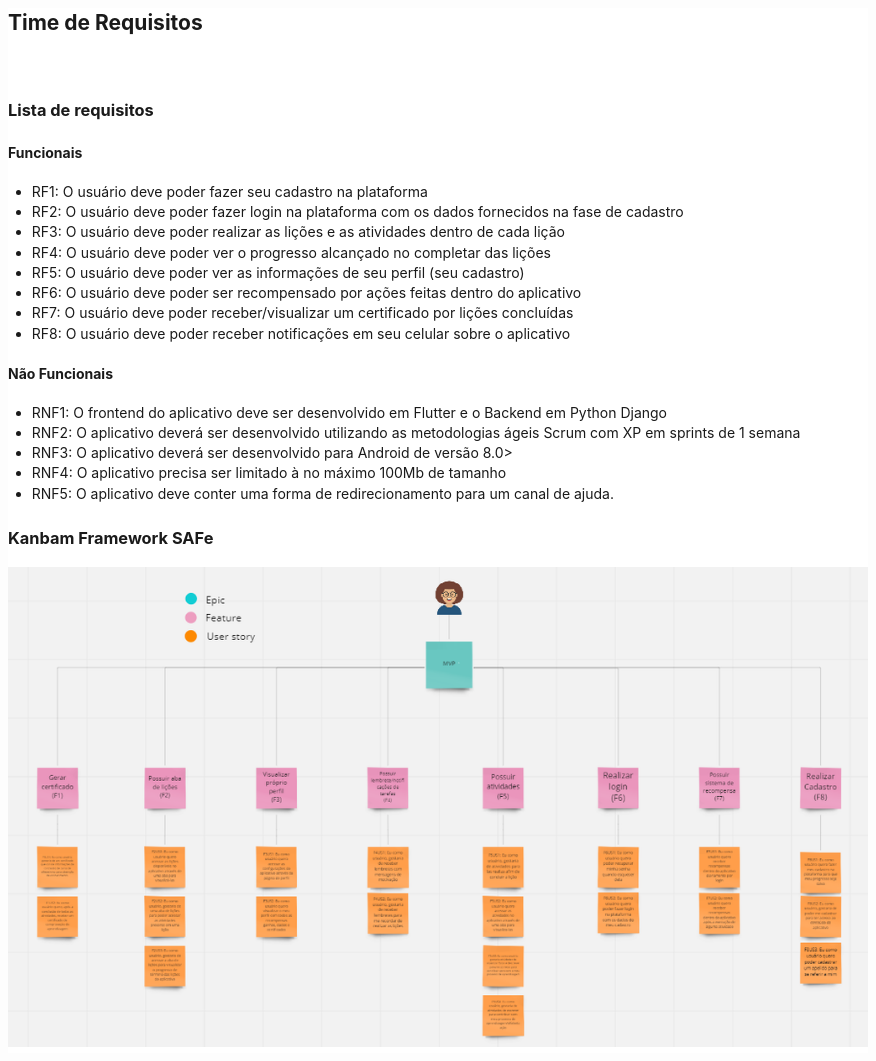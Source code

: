 ## Time de Requisitos 
<br>


### Lista de requisitos

#### Funcionais
- RF1: O usuário deve poder fazer seu cadastro na plataforma
- RF2: O usuário deve poder fazer login na plataforma com os dados fornecidos na fase de cadastro
- RF3: O usuário deve poder realizar as lições e as atividades dentro de cada lição
- RF4: O usuário deve poder ver o progresso alcançado no completar das lições
- RF5: O usuário deve poder ver as informações de seu perfil (seu cadastro)
- RF6: O usuário deve poder ser recompensado por ações feitas dentro do aplicativo
- RF7: O usuário deve poder receber/visualizar um certificado por lições concluídas
- RF8: O usuário deve poder receber notificações em seu celular sobre o aplicativo


#### Não Funcionais
- RNF1: O frontend do aplicativo deve ser desenvolvido em Flutter e o Backend em Python Django
- RNF2: O aplicativo deverá ser desenvolvido utilizando as metodologias ágeis Scrum com XP em sprints de 1 semana
- RNF3: O aplicativo deverá ser desenvolvido para Android de versão 8.0>
- RNF4: O aplicativo precisa ser limitado à no máximo 100Mb de tamanho
- RNF5: O aplicativo deve conter uma forma de redirecionamento para um canal de ajuda.

### Kanbam Framework SAFe
![Framework SAFe](./../img/framework_safe.png)
